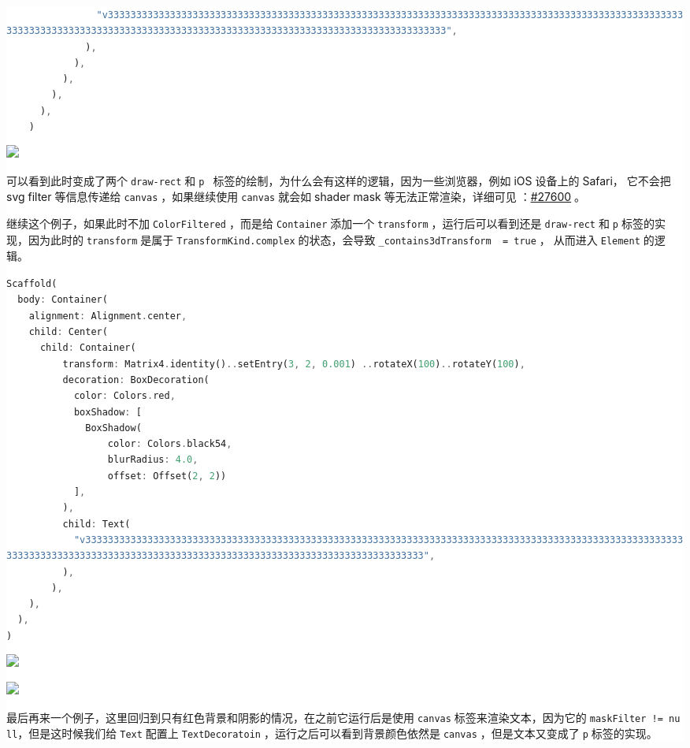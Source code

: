 ```dart
                "v333333333333333333333333333333333333333333333333333333333333333333333333333333333333333333333333333333333333333333333333333333333333333333333333333333333333333333333333333333333333",
              ),
            ),
          ),
        ),
      ),
    )
```

![](https://img1.dotnet9.com/2022/05/2828.png)

可以看到此时变成了两个 `draw-rect`  和 `p ` 标签的绘制，为什么会有这样的逻辑，因为一些浏览器，例如  iOS 设备上的 Safari， 它不会把 svg  filter 等信息传递给 `canvas` ，如果继续使用 `canvas`  就会如 shader mask 等无法正常渲染，详细可见 ：[#27600](https://link.juejin.cn/?target=https%3A%2F%2Fgithub.com%2Fflutter%2Fengine%2Fpull%2F27600) 。

继续这个例子，如果此时不加 `ColorFiltered` ，而是给 `Container` 添加一个  `transform` ，运行后可以看到还是 `draw-rect`  和 `p` 标签的实现，因为此时的 `transform`  是属于 `TransformKind.complex`  的状态，会导致 `_contains3dTransform  = true`  ， 从而进入 `Element` 的逻辑。

```dart
Scaffold(
  body: Container(
    alignment: Alignment.center,
    child: Center(
      child: Container(
          transform: Matrix4.identity()..setEntry(3, 2, 0.001) ..rotateX(100)..rotateY(100),
          decoration: BoxDecoration(
            color: Colors.red,
            boxShadow: [
              BoxShadow(
                  color: Colors.black54,
                  blurRadius: 4.0,
                  offset: Offset(2, 2))
            ],
          ),
          child: Text(
            "v333333333333333333333333333333333333333333333333333333333333333333333333333333333333333333333333333333333333333333333333333333333333333333333333333333333333333333333333333333333333",
          ),
        ),
    ),
  ),
)
```

![](https://img1.dotnet9.com/2022/05/2829.png)

![](https://img1.dotnet9.com/2022/05/2830.png)

最后再来一个例子，这里回归到只有红色背景和阴影的情况，在之前它运行后是使用 `canvas` 标签来渲染文本，因为它的 `maskFilter != null`，但是这时候我们给 `Text` 配置上 `TextDecoratoin` ，运行之后可以看到背景颜色依然是 `canvas` ，但是文本又变成了 `p` 标签的实现。

